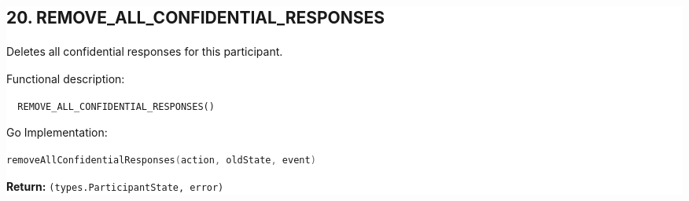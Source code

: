 
## 20. REMOVE_ALL_CONFIDENTIAL_RESPONSES

Deletes all confidential responses for this participant.

Functional description:
```
  REMOVE_ALL_CONFIDENTIAL_RESPONSES()
```

Go Implementation:
```go
removeAllConfidentialResponses(action, oldState, event)
```

**Return:** `(types.ParticipantState, error)`